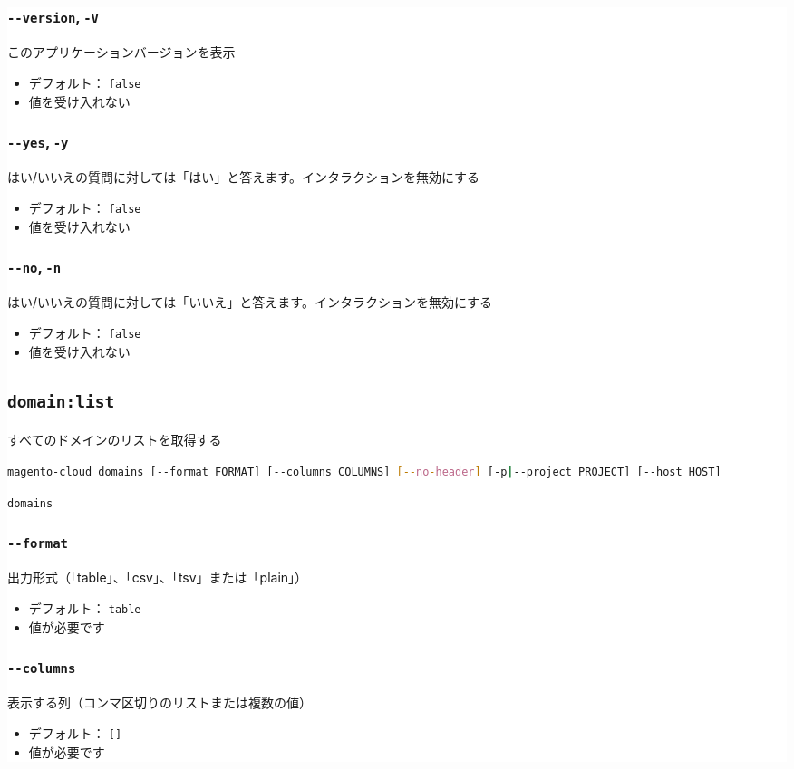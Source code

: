

### `--version`, `-V`



このアプリケーションバージョンを表示
- デフォルト： `false`
- 値を受け入れない



### `--yes`, `-y`



はい/いいえの質問に対しては「はい」と答えます。インタラクションを無効にする
- デフォルト： `false`
- 値を受け入れない



### `--no`, `-n`



はい/いいえの質問に対しては「いいえ」と答えます。インタラクションを無効にする
- デフォルト： `false`
- 値を受け入れない  

## `domain:list`

すべてのドメインのリストを取得する

```bash
magento-cloud domains [--format FORMAT] [--columns COLUMNS] [--no-header] [-p|--project PROJECT] [--host HOST]
```



```bash
domains
```

  



### `--format`

出力形式（「table」、「csv」、「tsv」または「plain」）
- デフォルト： `table`
- 値が必要です


### `--columns`

表示する列（コンマ区切りのリストまたは複数の値）
- デフォルト： `[]`
- 値が必要です
